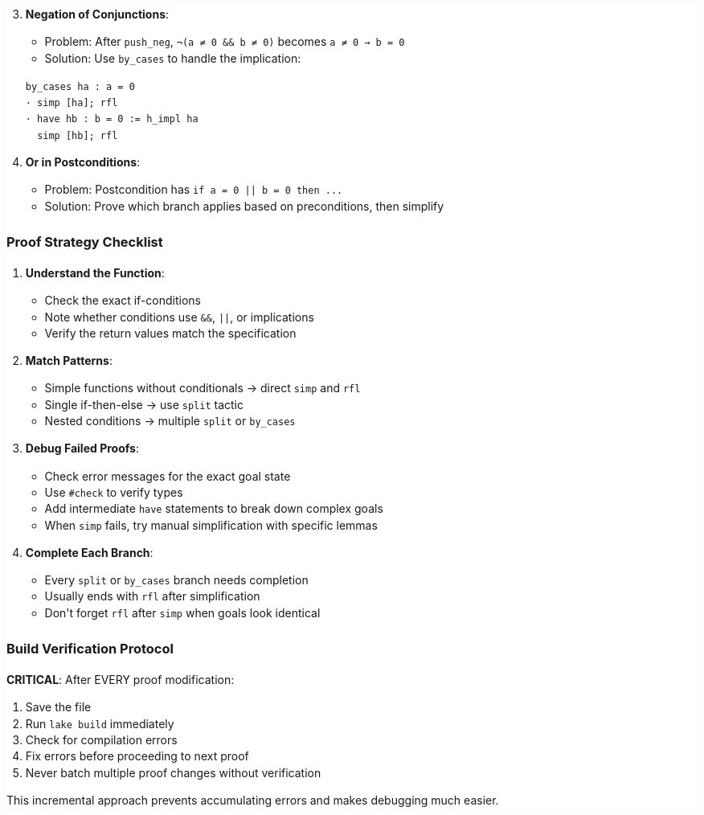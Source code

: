 3. **Negation of Conjunctions**:
   - Problem: After `push_neg`, `¬(a ≠ 0 && b ≠ 0)` becomes `a ≠ 0 → b = 0`
   - Solution: Use `by_cases` to handle the implication:
   ```lean
   by_cases ha : a = 0
   · simp [ha]; rfl
   · have hb : b = 0 := h_impl ha
     simp [hb]; rfl
   ```

4. **Or in Postconditions**:
   - Problem: Postcondition has `if a = 0 || b = 0 then ...`
   - Solution: Prove which branch applies based on preconditions, then simplify

### Proof Strategy Checklist

1. **Understand the Function**: 
   - Check the exact if-conditions
   - Note whether conditions use `&&`, `||`, or implications
   - Verify the return values match the specification

2. **Match Patterns**:
   - Simple functions without conditionals → direct `simp` and `rfl`
   - Single if-then-else → use `split` tactic
   - Nested conditions → multiple `split` or `by_cases`

3. **Debug Failed Proofs**:
   - Check error messages for the exact goal state
   - Use `#check` to verify types
   - Add intermediate `have` statements to break down complex goals
   - When `simp` fails, try manual simplification with specific lemmas

4. **Complete Each Branch**:
   - Every `split` or `by_cases` branch needs completion
   - Usually ends with `rfl` after simplification
   - Don't forget `rfl` after `simp` when goals look identical

### Build Verification Protocol

**CRITICAL**: After EVERY proof modification:
1. Save the file
2. Run `lake build` immediately
3. Check for compilation errors
4. Fix errors before proceeding to next proof
5. Never batch multiple proof changes without verification

This incremental approach prevents accumulating errors and makes debugging much easier.